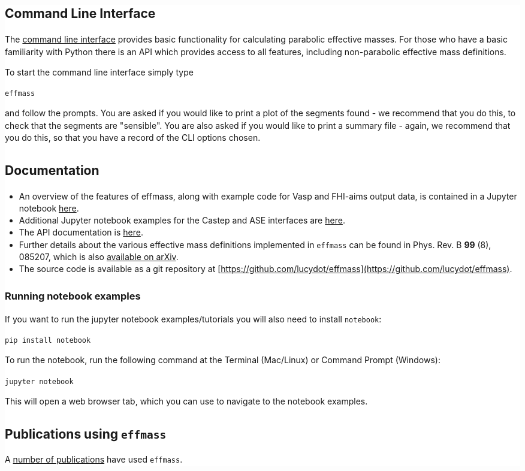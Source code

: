 ## Command Line Interface

The [command line interface](#Installation) provides basic functionality for calculating parabolic effective masses.
For those who have a basic familiarity with Python there is an API which provides access to all features, including non-parabolic effective mass definitions. 

To start the command line interface simply type

```
effmass
```

and follow the prompts. You are asked if you would like to print a plot of the segments found - we recommend that you do this, to check that the segments are "sensible". You are also asked if you would like to print a summary file - again, we recommend that you do this, so that you have a record of the CLI options chosen.

## Documentation

- An overview of the features of effmass, along with example code for Vasp and FHI-aims output data, is contained in a Jupyter notebook [here](https://nbviewer.jupyter.org/github/lucydot/effmass/blob/master/tutorials/Tutorial.ipynb).
- Additional Jupyter notebook examples for the Castep and ASE interfaces are [here](https://nbviewer.jupyter.org/github/lucydot/effmass/blob/master/tutorials/Castep_ASE_interface.ipynb).
- The API documentation is [here](https://effmass.readthedocs.io/en/latest/).
- Further details about the various effective mass definitions implemented in `effmass` can be found in Phys. Rev. B **99** (8), 085207, which is also [available on arXiv](https://arxiv.org/pdf/1811.02281.pdf).
- The source code is available as a git repository at [https://github.com/lucydot/effmass](https://github.com/lucydot/effmass).

### Running notebook examples

If you want to run the jupyter notebook examples/tutorials you will also need to install `notebook`:

```
pip install notebook
```

To run the notebook, run the following command at the Terminal (Mac/Linux) or Command Prompt (Windows):

``` 
jupyter notebook
```

This will open a web browser tab, which you can use to navigate to the notebook examples.

## Publications using `effmass`

A [number of publications](https://scholar.google.co.uk/scholar?oi=bibs&hl=en&cites=12032412581356217625) have used `effmass`.
